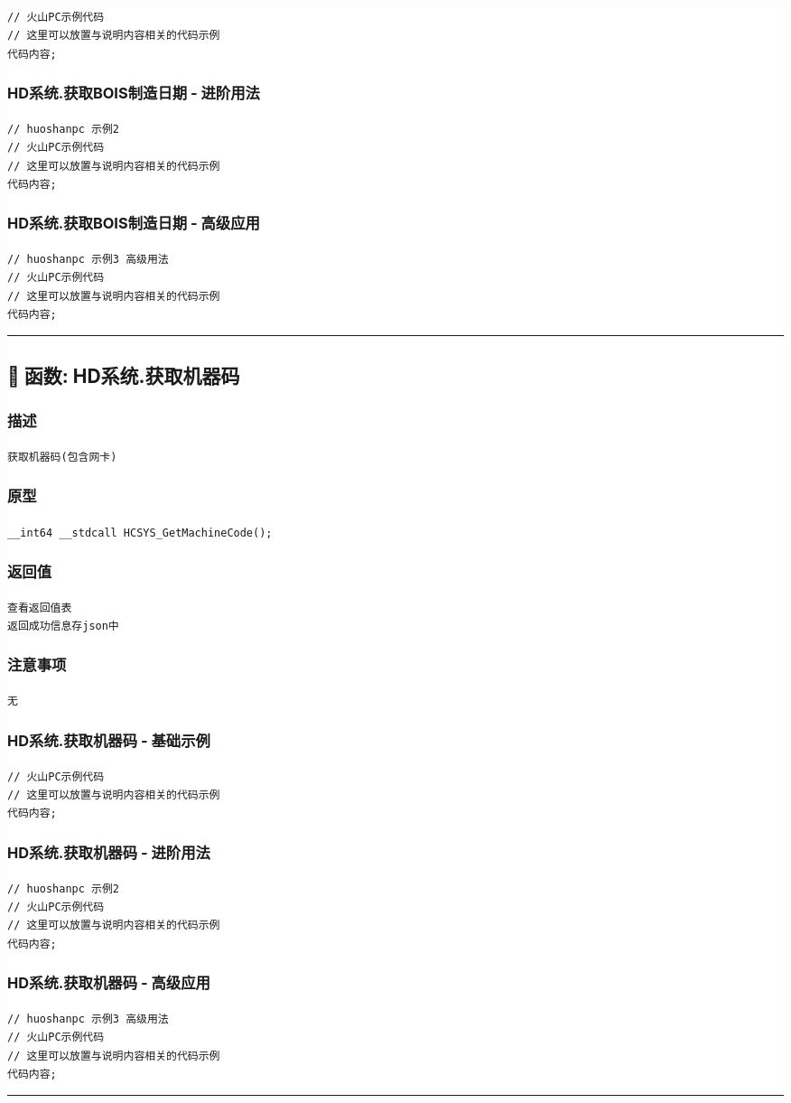 ```
// 火山PC示例代码
// 这里可以放置与说明内容相关的代码示例
代码内容;
```
### HD系统.获取BOIS制造日期 - 进阶用法
```
// huoshanpc 示例2
// 火山PC示例代码
// 这里可以放置与说明内容相关的代码示例
代码内容;
```
### HD系统.获取BOIS制造日期 - 高级应用
```
// huoshanpc 示例3 高级用法
// 火山PC示例代码
// 这里可以放置与说明内容相关的代码示例
代码内容;
```

---
## 📌 函数: HD系统.获取机器码
### 描述
```
获取机器码(包含网卡)
```
### 原型
```
__int64 __stdcall HCSYS_GetMachineCode();
```
### 返回值
```
查看返回值表
返回成功信息存json中
```
### 注意事项
```
无
```
### HD系统.获取机器码 - 基础示例
```
// 火山PC示例代码
// 这里可以放置与说明内容相关的代码示例
代码内容;
```
### HD系统.获取机器码 - 进阶用法
```
// huoshanpc 示例2
// 火山PC示例代码
// 这里可以放置与说明内容相关的代码示例
代码内容;
```
### HD系统.获取机器码 - 高级应用
```
// huoshanpc 示例3 高级用法
// 火山PC示例代码
// 这里可以放置与说明内容相关的代码示例
代码内容;
```

---